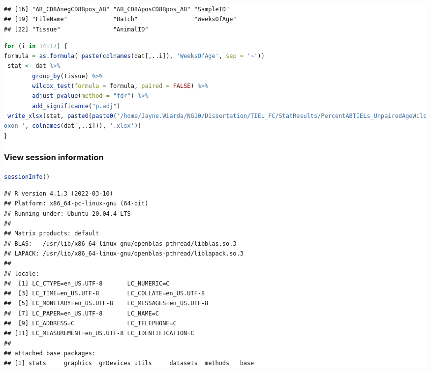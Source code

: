     ## [16] "AB_CD8AnegCD8Bpos_AB" "AB_CD8AposCD8Bpos_AB" "SampleID"            
    ## [19] "FileName"             "Batch"                "WeeksOfAge"          
    ## [22] "Tissue"               "AnimalID"

``` r
for (i in 14:17) {
formula = as.formula( paste(colnames(dat[,..i]), 'WeeksOfAge', sep = '~'))
 stat <- dat %>%
        group_by(Tissue) %>%
        wilcox_test(formula = formula, paired = FALSE) %>%
        adjust_pvalue(method = "fdr") %>%
        add_significance("p.adj") 
 write_xlsx(stat, paste0(paste0('/home/Jayne.Wiarda/NG10/Dissertation/TIEL_FC/StatResults/PercentABTIELs_UnpairedAgeWilcoxon_', colnames(dat[,..i])), '.xlsx'))
}
```

### View session information

``` r
sessionInfo()
```

    ## R version 4.1.3 (2022-03-10)
    ## Platform: x86_64-pc-linux-gnu (64-bit)
    ## Running under: Ubuntu 20.04.4 LTS
    ## 
    ## Matrix products: default
    ## BLAS:   /usr/lib/x86_64-linux-gnu/openblas-pthread/libblas.so.3
    ## LAPACK: /usr/lib/x86_64-linux-gnu/openblas-pthread/liblapack.so.3
    ## 
    ## locale:
    ##  [1] LC_CTYPE=en_US.UTF-8       LC_NUMERIC=C              
    ##  [3] LC_TIME=en_US.UTF-8        LC_COLLATE=en_US.UTF-8    
    ##  [5] LC_MONETARY=en_US.UTF-8    LC_MESSAGES=en_US.UTF-8   
    ##  [7] LC_PAPER=en_US.UTF-8       LC_NAME=C                 
    ##  [9] LC_ADDRESS=C               LC_TELEPHONE=C            
    ## [11] LC_MEASUREMENT=en_US.UTF-8 LC_IDENTIFICATION=C       
    ## 
    ## attached base packages:
    ## [1] stats     graphics  grDevices utils     datasets  methods   base     